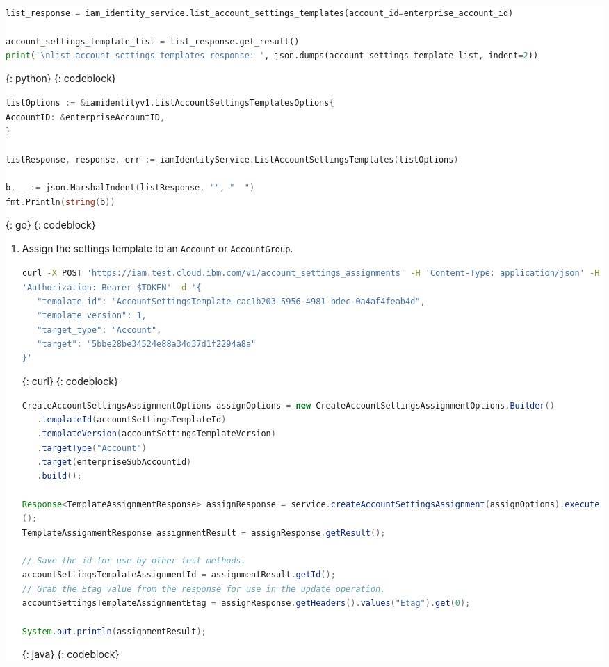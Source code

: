    ```python
   list_response = iam_identity_service.list_account_settings_templates(account_id=enterprise_account_id)

   account_settings_template_list = list_response.get_result()
   print('\nlist_account_settings_templates response: ', json.dumps(account_settings_template_list, indent=2))
   ```
   {: python}
   {: codeblock}

   ```go
   listOptions := &iamidentityv1.ListAccountSettingsTemplatesOptions{
   AccountID: &enterpriseAccountID,
   }

   listResponse, response, err := iamIdentityService.ListAccountSettingsTemplates(listOptions)

   b, _ := json.MarshalIndent(listResponse, "", "  ")
   fmt.Println(string(b))
   ```
   {: go}
   {: codeblock}


1. Assign the settings template to an `Account` or `AccountGroup`.

   ```bash
   curl -X POST 'https://iam.test.cloud.ibm.com/v1/account_settings_assignments' -H 'Content-Type: application/json' -H 'Authorization: Bearer $TOKEN' -d '{
      "template_id": "AccountSettingsTemplate-cac1b203-5956-4981-bdec-0a4af4feab4d",
      "template_version": 1,
      "target_type": "Account",
      "target": "5bbe28be34524e88a34d37d1f2294a8a"
   }'
   ```
   {: curl}
   {: codeblock}

   ```java
   CreateAccountSettingsAssignmentOptions assignOptions = new CreateAccountSettingsAssignmentOptions.Builder()
      .templateId(accountSettingsTemplateId)
      .templateVersion(accountSettingsTemplateVersion)
      .targetType("Account")
      .target(enterpriseSubAccountId)
      .build();

   Response<TemplateAssignmentResponse> assignResponse = service.createAccountSettingsAssignment(assignOptions).execute();
   TemplateAssignmentResponse assignmentResult = assignResponse.getResult();

   // Save the id for use by other test methods.
   accountSettingsTemplateAssignmentId = assignmentResult.getId();
   // Grab the Etag value from the response for use in the update operation.
   accountSettingsTemplateAssignmentEtag = assignResponse.getHeaders().values("Etag").get(0);

   System.out.println(assignmentResult);
   ```
   {: java}
   {: codeblock}

